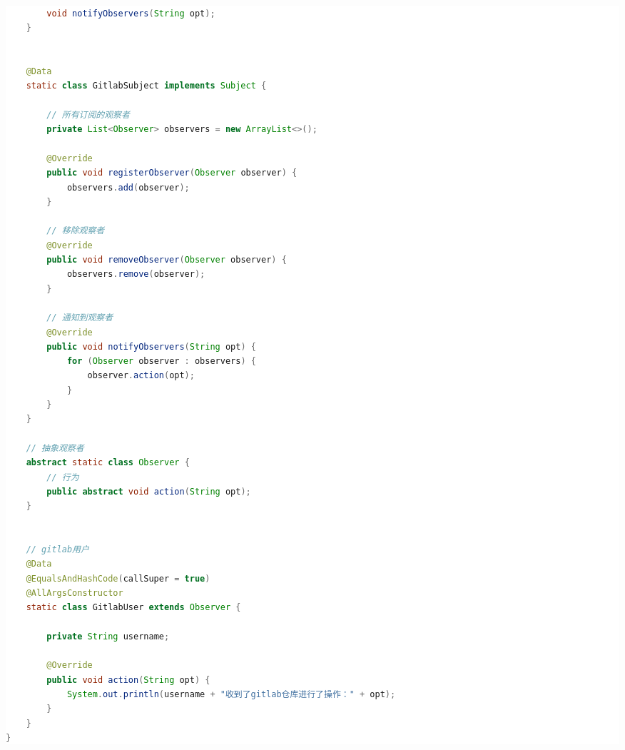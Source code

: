 ```java
        void notifyObservers(String opt);
    }


    @Data
    static class GitlabSubject implements Subject {

        // 所有订阅的观察者
        private List<Observer> observers = new ArrayList<>();

        @Override
        public void registerObserver(Observer observer) {
            observers.add(observer);
        }

        // 移除观察者
        @Override
        public void removeObserver(Observer observer) {
            observers.remove(observer);
        }

        // 通知到观察者
        @Override
        public void notifyObservers(String opt) {
            for (Observer observer : observers) {
                observer.action(opt);
            }
        }
    }

    // 抽象观察者
    abstract static class Observer {
        // 行为
        public abstract void action(String opt);
    }


    // gitlab用户
    @Data
    @EqualsAndHashCode(callSuper = true)
    @AllArgsConstructor
    static class GitlabUser extends Observer {

        private String username;

        @Override
        public void action(String opt) {
            System.out.println(username + "收到了gitlab仓库进行了操作：" + opt);
        }
    }
}

```

